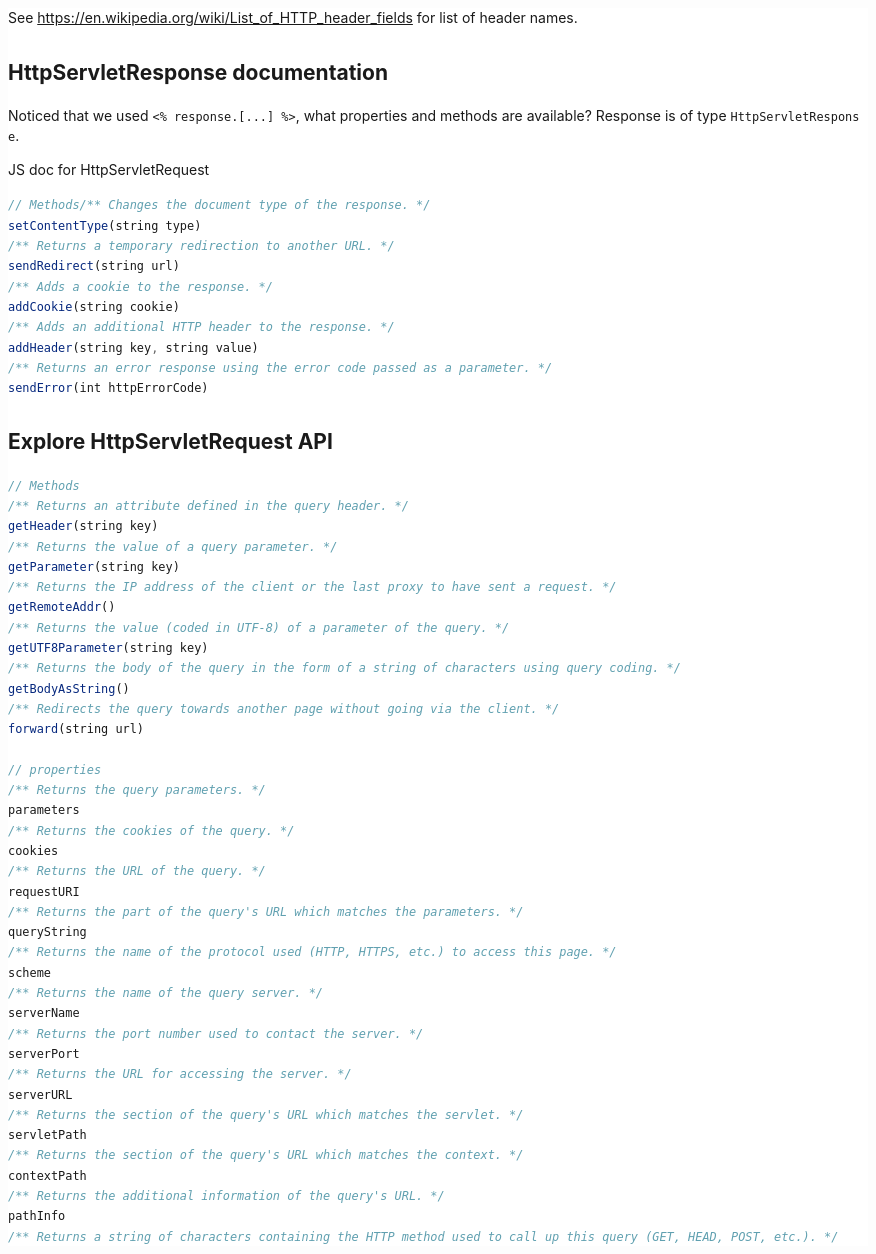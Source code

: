 See <a href="https://en.wikipedia.org/wiki/List_of_HTTP_header_fields">https://en.wikipedia.org/wiki/List_of_HTTP_header_fields</a> for list of header names.


## HttpServletResponse documentation

Noticed that we used `<% response.[...] %>`, what properties and methods are available? Response is of type `HttpServletResponse`.

JS doc for HttpServletRequest
```js
// Methods/** Changes the document type of the response. */
setContentType(string type)
/** Returns a temporary redirection to another URL. */
sendRedirect(string url)
/** Adds a cookie to the response. */
addCookie(string cookie)
/** Adds an additional HTTP header to the response. */
addHeader(string key, string value)
/** Returns an error response using the error code passed as a parameter. */
sendError(int httpErrorCode)
```

## Explore HttpServletRequest API

```js
// Methods
/** Returns an attribute defined in the query header. */
getHeader(string key)
/** Returns the value of a query parameter. */
getParameter(string key)
/** Returns the IP address of the client or the last proxy to have sent a request. */
getRemoteAddr()
/** Returns the value (coded in UTF-8) of a parameter of the query. */
getUTF8Parameter(string key)
/** Returns the body of the query in the form of a string of characters using query coding. */
getBodyAsString()
/** Redirects the query towards another page without going via the client. */
forward(string url)

// properties
/** Returns the query parameters. */
parameters
/** Returns the cookies of the query. */
cookies
/** Returns the URL of the query. */
requestURI
/** Returns the part of the query's URL which matches the parameters. */
queryString
/** Returns the name of the protocol used (HTTP, HTTPS, etc.) to access this page. */
scheme
/** Returns the name of the query server. */
serverName
/** Returns the port number used to contact the server. */
serverPort
/** Returns the URL for accessing the server. */
serverURL
/** Returns the section of the query's URL which matches the servlet. */
servletPath
/** Returns the section of the query's URL which matches the context. */
contextPath
/** Returns the additional information of the query's URL. */
pathInfo
/** Returns a string of characters containing the HTTP method used to call up this query (GET, HEAD, POST, etc.). */
```